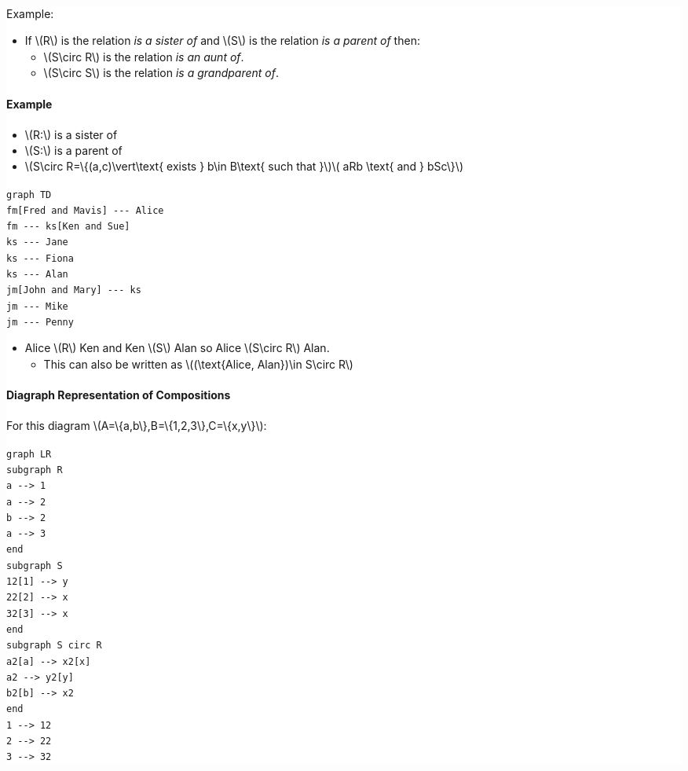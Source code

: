 Example:

* If &#92;(R&#92;) is the relation *is a sister of* and &#92;(S&#92;) is the relation *is a parent of* then:
	* &#92;(S\circ R&#92;) is the relation *is an aunt of*.
	* &#92;(S\circ S&#92;) is the relation *is a grandparent of*.
	
#### Example

* &#92;(R:&#92;) is a sister of
* &#92;(S:&#92;) is a parent of
* &#92;(S\circ R=&#92;{(a,c)\vert\text{ exists } b\in B\text{ such that }&#92;)&#92;( aRb \text{ and } bSc&#92;}&#92;)

```mermaid
graph TD
fm[Fred and Mavis] --- Alice
fm --- ks[Ken and Sue]
ks --- Jane
ks --- Fiona
ks --- Alan
jm[John and Mary] --- ks
jm --- Mike
jm --- Penny
```

* Alice &#92;(R&#92;) Ken and Ken &#92;(S&#92;) Alan so Alice &#92;(S\circ R&#92;) Alan.
	* This can also be written as &#92;((\text{Alice, Alan})\in S\circ R&#92;)
	
#### Diagraph Representation of Compositions

For this diagram &#92;(A=&#92;{a,b&#92;},B=&#92;{1,2,3&#92;},C=&#92;{x,y&#92;}&#92;):

```mermaid
graph LR
subgraph R
a --> 1
a --> 2
b --> 2
a --> 3
end
subgraph S
12[1] --> y
22[2] --> x
32[3] --> x
end 
subgraph S circ R
a2[a] --> x2[x]
a2 --> y2[y]
b2[b] --> x2
end
1 --> 12
2 --> 22
3 --> 32
```

